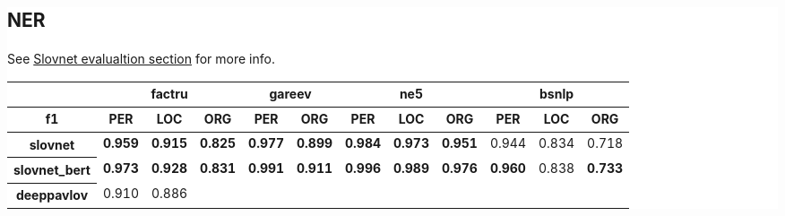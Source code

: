 
## NER

See <a href="https://github.com/natasha/slovnet#evaluation">Slovnet evalualtion section</a> for more info.


<table border="0" class="dataframe">
  <thead>
    <tr>
      <th></th>
      <th colspan="3" halign="left">factru</th>
      <th colspan="2" halign="left">gareev</th>
      <th colspan="3" halign="left">ne5</th>
      <th colspan="3" halign="left">bsnlp</th>
    </tr>
    <tr>
      <th>f1</th>
      <th>PER</th>
      <th>LOC</th>
      <th>ORG</th>
      <th>PER</th>
      <th>ORG</th>
      <th>PER</th>
      <th>LOC</th>
      <th>ORG</th>
      <th>PER</th>
      <th>LOC</th>
      <th>ORG</th>
    </tr>
  </thead>
  <tbody>
    <tr>
      <th>slovnet</th>
      <td><b>0.959</b></td>
      <td><b>0.915</b></td>
      <td><b>0.825</b></td>
      <td><b>0.977</b></td>
      <td><b>0.899</b></td>
      <td><b>0.984</b></td>
      <td><b>0.973</b></td>
      <td><b>0.951</b></td>
      <td>0.944</td>
      <td>0.834</td>
      <td>0.718</td>
    </tr>
    <tr>
      <th>slovnet_bert</th>
      <td><b>0.973</b></td>
      <td><b>0.928</b></td>
      <td><b>0.831</b></td>
      <td><b>0.991</b></td>
      <td><b>0.911</b></td>
      <td><b>0.996</b></td>
      <td><b>0.989</b></td>
      <td><b>0.976</b></td>
      <td><b>0.960</b></td>
      <td>0.838</td>
      <td><b>0.733</b></td>
    </tr>
    <tr>
      <th>deeppavlov</th>
      <td>0.910</td>
      <td>0.886</td>